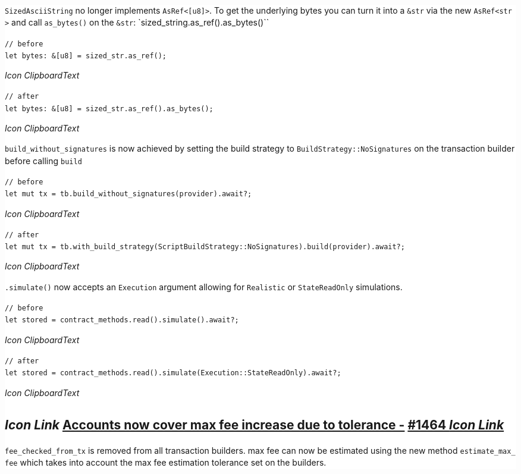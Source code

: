 `SizedAsciiString` no longer implements `AsRef<[u8]>`. To get the underlying bytes you can turn it into a `&str` via the new `AsRef<str>` and call `as_bytes()` on the `&str`: \`sized\_string.as\_ref().as\_bytes()\`\`

```fuel_Box fuel_Box-idXKMmm-css
// before
let bytes: &[u8] = sized_str.as_ref();
```

_Icon ClipboardText_

```fuel_Box fuel_Box-idXKMmm-css
// after
let bytes: &[u8] = sized_str.as_ref().as_bytes();
```

_Icon ClipboardText_

`build_without_signatures` is now achieved by setting the build strategy to `BuildStrategy::NoSignatures` on the transaction builder before calling `build`

```fuel_Box fuel_Box-idXKMmm-css
// before
let mut tx = tb.build_without_signatures(provider).await?;
```

_Icon ClipboardText_

```fuel_Box fuel_Box-idXKMmm-css
// after
let mut tx = tb.with_build_strategy(ScriptBuildStrategy::NoSignatures).build(provider).await?;
```

_Icon ClipboardText_

`.simulate()` now accepts an `Execution` argument allowing for `Realistic` or `StateReadOnly` simulations.

```fuel_Box fuel_Box-idXKMmm-css
// before
let stored = contract_methods.read().simulate().await?;
```

_Icon ClipboardText_

```fuel_Box fuel_Box-idXKMmm-css
// after
let stored = contract_methods.read().simulate(Execution::StateReadOnly).await?;
```

_Icon ClipboardText_

## _Icon Link_ [Accounts now cover max fee increase due to tolerance -](https://docs.fuel.network/docs/migrations-and-disclosures/migrations/rust-sdk/\#accounts-now-cover-max-fee-increase-due-to-tolerance---1464) [\#1464 _Icon Link_](https://github.com/FuelLabs/fuels-rs/pull/1464)

`fee_checked_from_tx` is removed from all transaction builders. max fee can now be estimated using the new method `estimate_max_fee` which takes into account the max fee estimation tolerance set on the builders.
